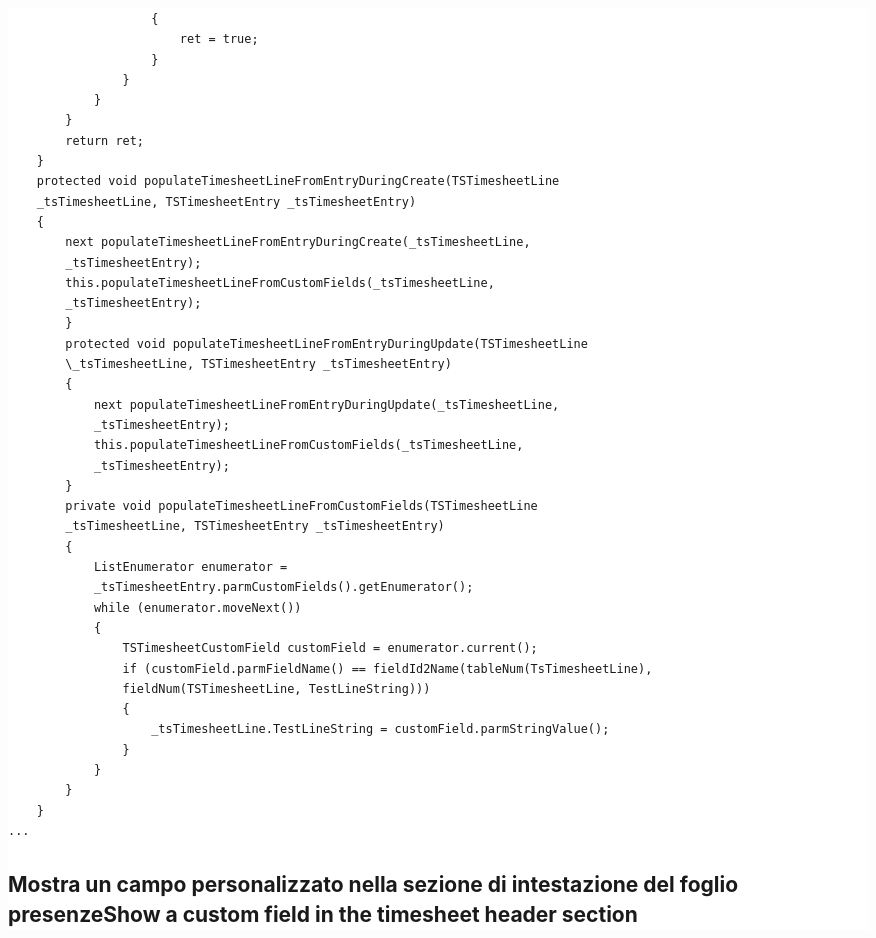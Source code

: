 ```xpp
                    {
                        ret = true;
                    }
                }
            }
        }
        return ret;
    }
    protected void populateTimesheetLineFromEntryDuringCreate(TSTimesheetLine
    _tsTimesheetLine, TSTimesheetEntry _tsTimesheetEntry)
    {
        next populateTimesheetLineFromEntryDuringCreate(_tsTimesheetLine,
        _tsTimesheetEntry);
        this.populateTimesheetLineFromCustomFields(_tsTimesheetLine,
        _tsTimesheetEntry);
        }
        protected void populateTimesheetLineFromEntryDuringUpdate(TSTimesheetLine
        \_tsTimesheetLine, TSTimesheetEntry _tsTimesheetEntry)
        {
            next populateTimesheetLineFromEntryDuringUpdate(_tsTimesheetLine,
            _tsTimesheetEntry);
            this.populateTimesheetLineFromCustomFields(_tsTimesheetLine,
            _tsTimesheetEntry);
        }
        private void populateTimesheetLineFromCustomFields(TSTimesheetLine
        _tsTimesheetLine, TSTimesheetEntry _tsTimesheetEntry)
        {
            ListEnumerator enumerator =
            _tsTimesheetEntry.parmCustomFields().getEnumerator();
            while (enumerator.moveNext())
            {
                TSTimesheetCustomField customField = enumerator.current();
                if (customField.parmFieldName() == fieldId2Name(tableNum(TsTimesheetLine),
                fieldNum(TSTimesheetLine, TestLineString)))
                {
                    _tsTimesheetLine.TestLineString = customField.parmStringValue();
                }
            }
        }
    }
...
```

## <a name="show-a-custom-field-in-the-timesheet-header-section"></a><span data-ttu-id="fa665-242">Mostra un campo personalizzato nella sezione di intestazione del foglio presenze</span><span class="sxs-lookup"><span data-stu-id="fa665-242">Show a custom field in the timesheet header section</span></span>
